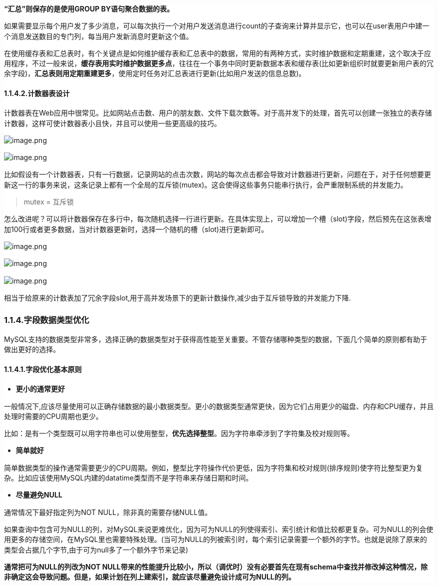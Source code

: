 **“汇总”则保存的是使用GROUP BY语句聚合数据的表。**

如果需要显示每个用户发了多少消息，可以每次执行一个对用户发送消息进行count的子查询来计算并显示它，也可以在user表用户中建一个消息发送数目的专门列，每当用户发新消息时更新这个值。

在使用缓存表和汇总表时，有个关键点是如何维护缓存表和汇总表中的数据，常用的有两种方式，实时维护数据和定期重建，这个取决于应用程序，不过一般来说，**缓存表用实时维护数据更多点**，往往在一个事务中同时更新数据本表和缓存表(比如更新组织时就要更新用户表的冗余字段)，**汇总表则用定期重建更多**，使用定时任务对汇总表进行更新(比如用户发送的信息总数)。

#### 1.1.4.2.计数器表设计

计数器表在Web应用中很常见。比如网站点击数、用户的朋友数、文件下载次数等。对于高并发下的处理，首先可以创建一张独立的表存储计数器，这样可使计数器表小且快，并且可以使用一些更高级的技巧。

![image.png](https://raw.githubusercontent.com/pvisanhash/PicSiteRepo1/main/note/img/202307100115159.png)

![image.png](https://raw.githubusercontent.com/pvisanhash/PicSiteRepo1/main/note/img/202307100115161.png)

比如假设有一个计数器表，只有一行数据，记录网站的点击次数，网站的每次点击都会导致对计数器进行更新，问题在于，对于任何想要更新这一行的事务来说，这条记录上都有一个全局的互斥锁(mutex)。这会使得这些事务只能串行执行，会严重限制系统的并发能力。

> mutex = 互斥锁

怎么改进呢？可以将计数器保存在多行中，每次随机选择一行进行更新。在具体实现上，可以增加一个槽（slot)字段，然后预先在这张表增加100行或者更多数据，当对计数器更新时，选择一个随机的槽（slot)进行更新即可。

![image.png](https://raw.githubusercontent.com/pvisanhash/PicSiteRepo1/main/note/img/202307100115162.png)

![image.png](https://raw.githubusercontent.com/pvisanhash/PicSiteRepo1/main/note/img/202307100115163.png)

![image.png](https://raw.githubusercontent.com/pvisanhash/PicSiteRepo1/main/note/img/202307100115164.png)

相当于给原来的计数表加了冗余字段slot,用于高并发场景下的更新计数操作,减少由于互斥锁导致的并发能力下降.

### 1.1.4.字段数据类型优化

MySQL支持的数据类型非常多，选择正确的数据类型对于获得高性能至关重要。不管存储哪种类型的数据，下面几个简单的原则都有助于做出更好的选择。

#### 1.1.4.1.字段优化基本原则

* **更小的通常更好**

一般情况下,应该尽量使用可以正确存储数据的最小数据类型。更小的数据类型通常更快，因为它们占用更少的磁盘、内存和CPU缓存，并且处理时需要的CPU周期也更少。

比如：是有一个类型既可以用字符串也可以使用整型，**优先选择整型**。因为字符串牵涉到了字符集及校对规则等。

* **简单就好**

简单数据类型的操作通常需要更少的CPU周期。例如，整型比字符操作代价更低，因为字符集和校对规则(排序规则)使字符比整型更为复杂。比如应该使用MySQL内建的datatime类型而不是字符串来存储日期和时间。

* **尽量避免NULL**

通常情况下最好指定列为NOT NULL，除非真的需要存储NULL值。

如果查询中包含可为NULL的列，对MySQL来说更难优化，因为可为NULL的列使得索引、索引统计和值比较都更复杂。可为NULL的列会使用更多的存储空间，在MySQL里也需要特殊处理。(当可为NULL的列被索引时，每个索引记录需要一个额外的字节。也就是说除了原来的类型会占据几个字节,由于可为null多了一个额外字节来记录)

**通常把可为NULL的列改为NOT NULL带来的性能提升比较小，所以（调优时）没有必要首先在现有schema中查找并修改掉这种情况，除非确定这会导致问题。但是，如果计划在列上建索引，就应该尽量避免设计成可为NULL的列。**
